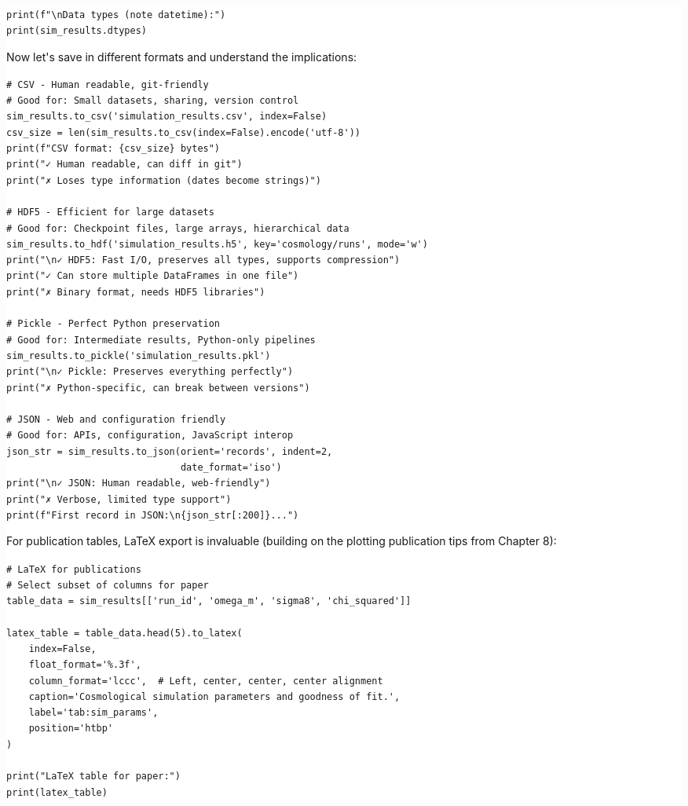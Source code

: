 ```{code-cell} python
print(f"\nData types (note datetime):")
print(sim_results.dtypes)
```

Now let's save in different formats and understand the implications:

```{code-cell} python
# CSV - Human readable, git-friendly
# Good for: Small datasets, sharing, version control
sim_results.to_csv('simulation_results.csv', index=False)
csv_size = len(sim_results.to_csv(index=False).encode('utf-8'))
print(f"CSV format: {csv_size} bytes")
print("✓ Human readable, can diff in git")
print("✗ Loses type information (dates become strings)")

# HDF5 - Efficient for large datasets
# Good for: Checkpoint files, large arrays, hierarchical data
sim_results.to_hdf('simulation_results.h5', key='cosmology/runs', mode='w')
print("\n✓ HDF5: Fast I/O, preserves all types, supports compression")
print("✓ Can store multiple DataFrames in one file")
print("✗ Binary format, needs HDF5 libraries")

# Pickle - Perfect Python preservation  
# Good for: Intermediate results, Python-only pipelines
sim_results.to_pickle('simulation_results.pkl')
print("\n✓ Pickle: Preserves everything perfectly")
print("✗ Python-specific, can break between versions")

# JSON - Web and configuration friendly
# Good for: APIs, configuration, JavaScript interop
json_str = sim_results.to_json(orient='records', indent=2, 
                               date_format='iso')
print("\n✓ JSON: Human readable, web-friendly")
print("✗ Verbose, limited type support")
print(f"First record in JSON:\n{json_str[:200]}...")
```

For publication tables, LaTeX export is invaluable (building on the plotting publication tips from Chapter 8):

```{code-cell} python
# LaTeX for publications
# Select subset of columns for paper
table_data = sim_results[['run_id', 'omega_m', 'sigma8', 'chi_squared']]

latex_table = table_data.head(5).to_latex(
    index=False,
    float_format='%.3f',
    column_format='lccc',  # Left, center, center, center alignment
    caption='Cosmological simulation parameters and goodness of fit.',
    label='tab:sim_params',
    position='htbp'
)

print("LaTeX table for paper:")
print(latex_table)
```
